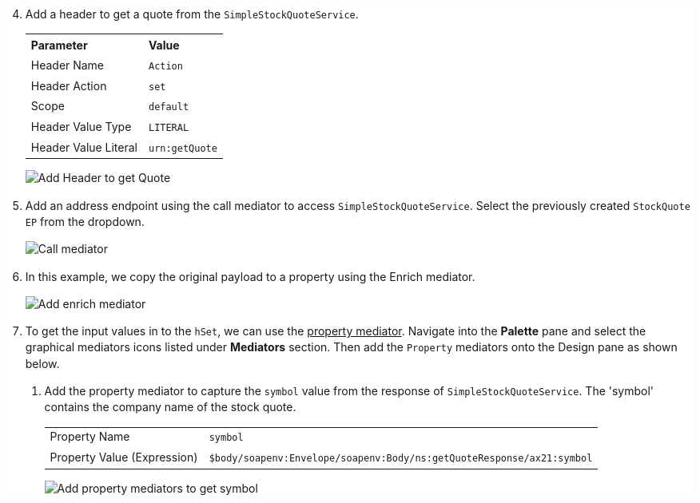 4. Add a header to get a quote from the `SimpleStockQuoteService`.

    <table>
         <tr>
            <th>Parameter</th>
            <th>Value</th>
         </tr>
         <tr>
           <td>Header Name</td>
           <td><code>Action</code></td>
         </tr>
         <tr>
           <td>Header Action</td>
           <td>
             <code>set</code>
           </td>
         </tr>
         <tr>
           <td>Scope</td>
           <td><code>default</code></td>
         </tr>
         <tr>
           <td>Header Value Type</td>
           <td><code>LITERAL</code></td>
         </tr>
         <tr>
           <td>Header Value Literal</td>
           <td><code>urn:getQuote</code></td>
         </tr>
       </table> 

    <img src="{{base_path}}/assets/img/integrate/connectors/redis/redis-header.png" title="Add Header to get Quote" width="600" alt="Add Header to get Quote"/>

6. Add an address endpoint using the call mediator to access `SimpleStockQuoteService`. Select the previously created `StockQuoteEP` from the dropdown.

    <img src="{{base_path}}/assets/img/integrate/connectors/redis/call-mediator.png" title="Call mediator" width="600" alt="Call mediator"/>  

8. In this example, we copy the original payload to a property using the Enrich mediator.
   
    <img src="{{base_path}}/assets/img/integrate/connectors/redis/enrich-mediator-1.png" title="Add enrich mediator" width="600" alt="Add enrich mediator"/> 

9. To get the input values in to the `hSet`, we can use the [property mediator]({{base_path}}/reference/mediators/property-mediator). Navigate into the **Palette** pane and select the graphical mediators icons listed under **Mediators** section. Then add the `Property` mediators onto the Design pane as shown below.

   1. Add the property mediator to capture the `symbol` value from the response of `SimpleStockQuoteService`. The 'symbol' contains the company name of the stock quote.

       <table>
         <tr>
           <td>Property Name</td>
           <td><code>symbol</code></td>
         </tr>
         <tr>
           <td>Property Value (Expression)</td>
           <td>
             <code>$body/soapenv:Envelope/soapenv:Body/ns:getQuoteResponse/ax21:symbol</code>
           </td>
         </tr>
       </table> 
      <img src="{{base_path}}/assets/img/integrate/connectors/redis/property-symbol.png" title="Add property mediators to get symbol" width="600" alt="Add property mediators to get symbol"/>
